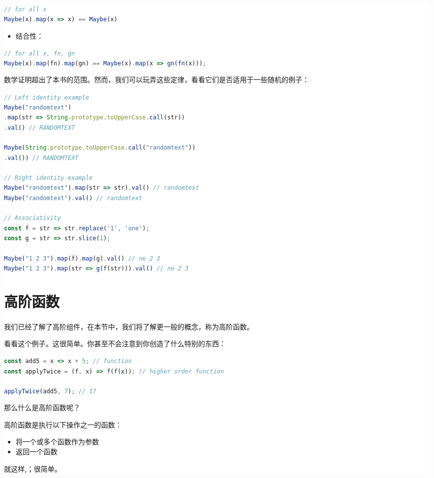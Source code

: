 ```jsx
// for all x
Maybe(x).map(x => x) == Maybe(x)
```

*   结合性：

```jsx
// for all x, fn, gn
Maybe(x).map(fn).map(gn) == Maybe(x).map(x => gn(fn(x)));
```

数学证明超出了本书的范围。然而，我们可以玩弄这些定律，看看它们是否适用于一些随机的例子：

```jsx
// Left identity example
Maybe("randomtext")
.map(str => String.prototype.toUpperCase.call(str))
.val() // RANDOMTEXT

Maybe(String.prototype.toUpperCase.call("randomtext"))
.val()) // RANDOMTEXT

// Right identity example
Maybe("randomtext").map(str => str).val() // randomtext
Maybe("randomtext").val() // randomtext

// Associativity
const f = str => str.replace('1', 'one');
const g = str => str.slice(1);

Maybe("1 2 3").map(f).map(g).val() // ne 2 3
Maybe("1 2 3").map(str => g(f(str))).val() // ne 2 3
```

# 高阶函数

我们已经了解了高阶组件，在本节中，我们将了解更一般的概念，称为高阶函数。

看看这个例子。这很简单。你甚至不会注意到你创造了什么特别的东西：

```jsx
const add5 = x => x + 5; // function
const applyTwice = (f, x) => f(f(x)); // higher order function

applyTwice(add5, 7); // 17
```

那么什么是高阶函数呢？

高阶函数是执行以下操作之一的函数：

*   将一个或多个函数作为参数
*   返回一个函数

就这样,；很简单。
